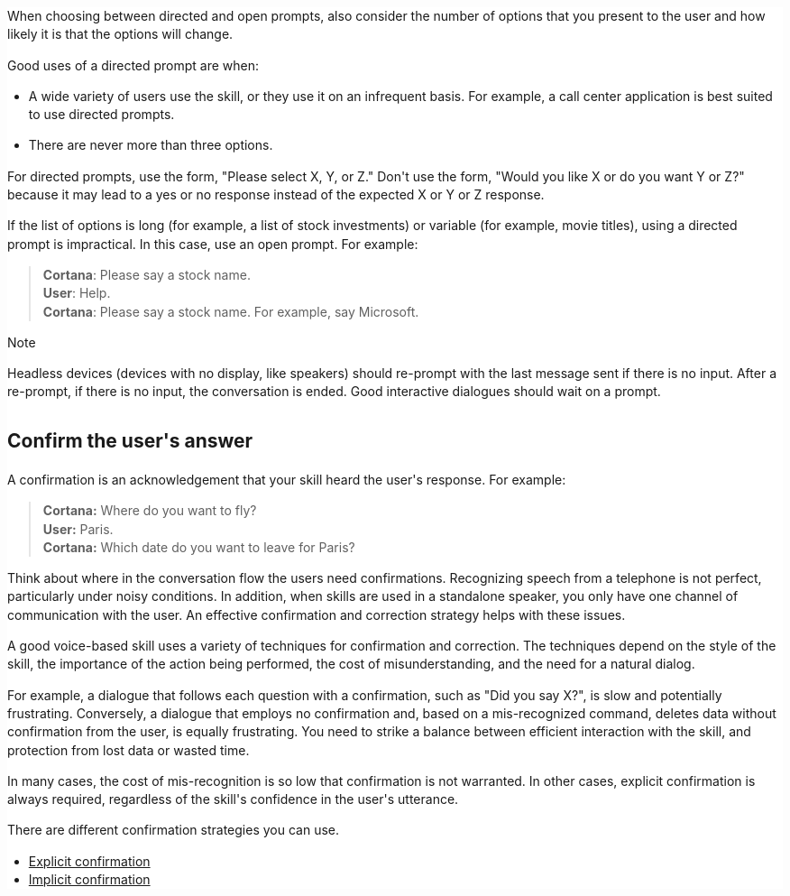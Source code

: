 When choosing between directed and open prompts, also consider the number of options that you present to the user and how likely it is that the options will change.

Good uses of a directed prompt are when:

- A wide variety of users use the skill, or they use it on an infrequent basis. For example, a call center application is best suited to use directed prompts.  
  
- There are never more than three options.

For directed prompts, use the form, "Please select X, Y, or Z." Don't use the form, "Would you like X or do you want Y or Z?" because it may lead to a yes or no response instead of the expected X or Y or Z response.

If the list of options is long (for example, a list of stock investments) or variable (for example, movie titles), using a directed prompt is impractical. In this case, use an open prompt. For example:

> **Cortana**: Please say a stock name.  
> **User**: Help.  
> **Cortana**: Please say a stock name. For example, say Microsoft.

   >[!NOTE]
   > Headless devices (devices with no display, like speakers) should re-prompt with the last message sent if there is no input. After a re-prompt, if there is no input, the conversation is ended. Good interactive dialogues should wait on a prompt.

## Confirm the user's answer

A confirmation is an acknowledgement that your skill heard the user's response. For example:

> **Cortana:** Where do you want to fly?  
> **User:** Paris.  
> **Cortana:** Which date do you want to leave for Paris?

Think about where in the conversation flow the users need confirmations. Recognizing speech from a telephone is not perfect, particularly under noisy conditions. In addition, when skills are used in a standalone speaker, you only have one channel of communication with the user. An effective confirmation and correction strategy helps with these issues.

A good voice-based skill uses a variety of techniques for confirmation and correction. The techniques depend on the style of the skill, the importance of the action being performed, the cost of misunderstanding, and the need for a natural dialog.

For example, a dialogue that follows each question with a confirmation, such as "Did you say X?", is slow and potentially frustrating. Conversely, a dialogue that employs no confirmation and, based on a mis-recognized command, deletes data without confirmation from the user, is equally frustrating. You need to strike a balance between efficient interaction with the skill, and protection from lost data or wasted time.

In many cases, the cost of mis-recognition is so low that confirmation is not warranted. In other cases, explicit confirmation is always required, regardless of the skill's confidence in the user's utterance.

There are different confirmation strategies you can use.

- [Explicit confirmation](#explicit-confirmation)
- [Implicit confirmation](#implicit-confirmation)
